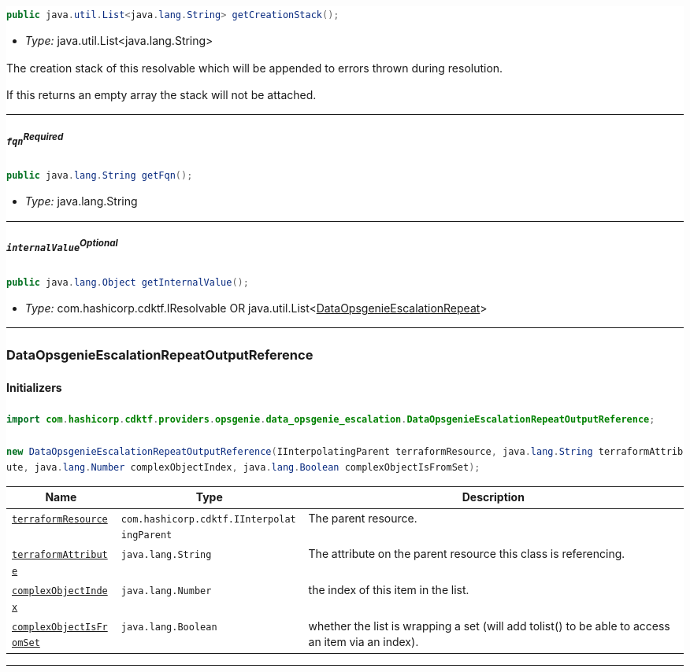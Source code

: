 ```java
public java.util.List<java.lang.String> getCreationStack();
```

- *Type:* java.util.List<java.lang.String>

The creation stack of this resolvable which will be appended to errors thrown during resolution.

If this returns an empty array the stack will not be attached.

---

##### `fqn`<sup>Required</sup> <a name="fqn" id="rhizo-co-terraform-provider-opsgenie.dataOpsgenieEscalation.DataOpsgenieEscalationRepeatList.property.fqn"></a>

```java
public java.lang.String getFqn();
```

- *Type:* java.lang.String

---

##### `internalValue`<sup>Optional</sup> <a name="internalValue" id="rhizo-co-terraform-provider-opsgenie.dataOpsgenieEscalation.DataOpsgenieEscalationRepeatList.property.internalValue"></a>

```java
public java.lang.Object getInternalValue();
```

- *Type:* com.hashicorp.cdktf.IResolvable OR java.util.List<<a href="#rhizo-co-terraform-provider-opsgenie.dataOpsgenieEscalation.DataOpsgenieEscalationRepeat">DataOpsgenieEscalationRepeat</a>>

---


### DataOpsgenieEscalationRepeatOutputReference <a name="DataOpsgenieEscalationRepeatOutputReference" id="rhizo-co-terraform-provider-opsgenie.dataOpsgenieEscalation.DataOpsgenieEscalationRepeatOutputReference"></a>

#### Initializers <a name="Initializers" id="rhizo-co-terraform-provider-opsgenie.dataOpsgenieEscalation.DataOpsgenieEscalationRepeatOutputReference.Initializer"></a>

```java
import com.hashicorp.cdktf.providers.opsgenie.data_opsgenie_escalation.DataOpsgenieEscalationRepeatOutputReference;

new DataOpsgenieEscalationRepeatOutputReference(IInterpolatingParent terraformResource, java.lang.String terraformAttribute, java.lang.Number complexObjectIndex, java.lang.Boolean complexObjectIsFromSet);
```

| **Name** | **Type** | **Description** |
| --- | --- | --- |
| <code><a href="#rhizo-co-terraform-provider-opsgenie.dataOpsgenieEscalation.DataOpsgenieEscalationRepeatOutputReference.Initializer.parameter.terraformResource">terraformResource</a></code> | <code>com.hashicorp.cdktf.IInterpolatingParent</code> | The parent resource. |
| <code><a href="#rhizo-co-terraform-provider-opsgenie.dataOpsgenieEscalation.DataOpsgenieEscalationRepeatOutputReference.Initializer.parameter.terraformAttribute">terraformAttribute</a></code> | <code>java.lang.String</code> | The attribute on the parent resource this class is referencing. |
| <code><a href="#rhizo-co-terraform-provider-opsgenie.dataOpsgenieEscalation.DataOpsgenieEscalationRepeatOutputReference.Initializer.parameter.complexObjectIndex">complexObjectIndex</a></code> | <code>java.lang.Number</code> | the index of this item in the list. |
| <code><a href="#rhizo-co-terraform-provider-opsgenie.dataOpsgenieEscalation.DataOpsgenieEscalationRepeatOutputReference.Initializer.parameter.complexObjectIsFromSet">complexObjectIsFromSet</a></code> | <code>java.lang.Boolean</code> | whether the list is wrapping a set (will add tolist() to be able to access an item via an index). |

---